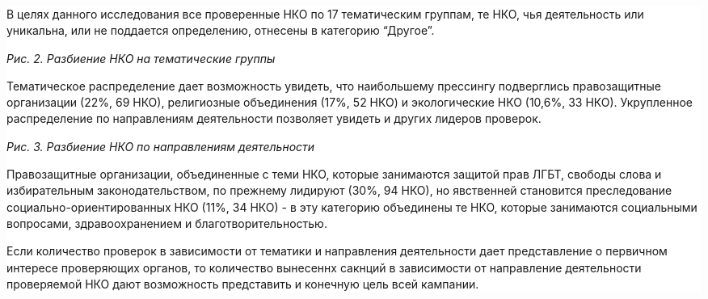 В целях данного исследования все проверенные НКО по 17 тематическим группам, те НКО, чья деятельность или уникальна, или не поддается определению, отнесены в категорию “Другое”. 

<script type="text/javascript" src="//ajax.googleapis.com/ajax/static/modules/gviz/1.0/chart.js"> {"dataSourceUrl":"//docs.google.com/spreadsheet/tq?key=0AqL_R49TiUuAdDhNSDN1M196MFFJVWVKZlhzZ3Bsc3c&transpose=0&headers=0&range=A14%3AB31&gid=0&pub=1","options":{"titleTextStyle":{"bold":true,"color":"#000","fontSize":16},"animation":{"duration":0},"colors":["#3366CC","#DC3912","#FF9900","#109618","#990099","#0099C6","#DD4477","#66AA00","#B82E2E","#316395","#994499","#22AA99","#AAAA11","#6633CC","#E67300","#8B0707","#651067","#329262","#5574A6","#3B3EAC","#B77322","#16D620","#B91383","#F4359E","#9C5935","#A9C413","#2A778D","#668D1C","#BEA413","#0C5922","#743411"],"width":810,"is3D":false,"hAxis":{"useFormatFromData":true,"minValue":null,"viewWindow":{"min":null,"max":null},"maxValue":null},"vAxes":[{"useFormatFromData":true,"minValue":null,"viewWindow":{"min":null,"max":null},"maxValue":null},{"useFormatFromData":true,"minValue":null,"viewWindow":{"min":null,"max":null},"maxValue":null}],"pieHole":0,"title":"\u0420\u0430\u0441\u043f\u0440\u0435\u0434\u0435\u043b\u0435\u043d\u0438\u0435 \u043f\u0440\u043e\u0432\u0435\u0440\u043e\u043a \u043f\u043e \u043d\u0430\u043f\u0440\u0430\u0432\u043b\u0435\u043d\u0438\u044f\u043c","booleanRole":"certainty","height":446,"legend":"right","tooltip":{}},"state":{},"view":{},"isDefaultVisualization":true,"chartType":"PieChart","chartName":"Chart 1"} </script>
*Рис. 2. Разбиение НКО на тематические группы*

Тематическое распределение дает возможность увидеть, что наибольшему прессингу подверглись правозащитные организации (22%, 69 НКО), религиозные объединения (17%, 52 НКО) и экологические НКО (10,6%, 33 НКО). Укрупленное распределение по направлениям деятельности позволяет увидеть и других лидеров проверок.

<script type="text/javascript" src="//ajax.googleapis.com/ajax/static/modules/gviz/1.0/chart.js"> {"dataSourceUrl":"//docs.google.com/spreadsheet/tq?key=0AqL_R49TiUuAdDhNSDN1M196MFFJVWVKZlhzZ3Bsc3c&transpose=0&headers=0&range=D14%3AE20&gid=0&pub=1","options":{"titleTextStyle":{"bold":true,"color":"#000","fontSize":16},"animation":{"duration":0},"colors":["#3366CC","#DC3912","#FF9900","#109618","#990099","#0099C6","#DD4477","#66AA00","#B82E2E","#316395","#994499","#22AA99","#AAAA11","#6633CC","#E67300","#8B0707","#651067","#329262","#5574A6","#3B3EAC","#B77322","#16D620","#B91383","#F4359E","#9C5935","#A9C413","#2A778D","#668D1C","#BEA413","#0C5922","#743411"],"width":558,"theme":"maximized","is3D":false,"hAxis":{"useFormatFromData":true,"minValue":null,"viewWindow":{"min":null,"max":null},"maxValue":null},"vAxes":[{"useFormatFromData":true,"minValue":null,"viewWindow":{"min":null,"max":null},"maxValue":null},{"useFormatFromData":true,"minValue":null,"viewWindow":{"min":null,"max":null},"maxValue":null}],"pieHole":0.5,"title":"\u041d\u0430\u043f\u0440\u0430\u0432\u043b\u0435\u043d\u0438\u0435 \u0434\u0435\u044f\u0442\u0435\u043b\u044c\u043d\u043e\u0441\u0442\u0438: \u043e\u0431\u043e\u0431\u0449\u0435\u043d\u0438\u0435","booleanRole":"certainty","height":414,"legend":"right","tooltip":{}},"state":{},"view":{},"isDefaultVisualization":true,"chartType":"PieChart","chartName":"Chart 2"} </script>
*Рис. 3. Разбиение НКО по направлениям деятельности*

Правозащитные организации, объединенные с теми НКО, которые занимаются защитой прав ЛГБТ, свободы слова и избирательным законодательством, по прежнему лидируют (30%, 94 НКО), но явственней становится преследование социально-ориентированных НКО (11%, 34 НКО) - в эту категорию объединены те НКО, которые занимаются социальными вопросами, здравоохранением и благотворительностью. 

Если количество проверок в зависимости от тематики и направления деятельности дает представление о первичном интересе проверяющих органов, то количество вынесеннх сакнций в зависимости от направление деятельности проверяемой НКО дают возможность представить и конечную цель всей кампании.

<script type="text/javascript" src="//ajax.googleapis.com/ajax/static/modules/gviz/1.0/chart.js"> {"dataSourceUrl":"//docs.google.com/spreadsheet/tq?key=0AqL_R49TiUuAdDhNSDN1M196MFFJVWVKZlhzZ3Bsc3c&transpose=0&headers=1&range=D1%3AF9&gid=5&pub=1","options":{"titleTextStyle":{"bold":true,"color":"#000","fontSize":16},"vAxes":[{"useFormatFromData":true,"title":"\u041d\u0430\u043f\u0440\u0430\u0432\u043b\u0435\u043d\u0438\u0435 \u0434\u0435\u044f\u0442\u0435\u043b\u044c\u043d\u043e\u0441\u0442\u0438","minValue":null,"viewWindowMode":null,"viewWindow":null,"maxValue":null},{"useFormatFromData":true}],"series":{"0":{"color":"#000000"}},"booleanRole":"certainty","title":"\u0421\u0430\u043d\u043a\u0446\u0438\u0438 \u0432 \u0437\u0430\u0432\u0438\u0441\u0438\u043c\u043e\u0441\u0442\u0438 \u043e\u0442 \u043d\u0430\u043f\u0440\u0430\u0432\u043b\u0435\u043d\u0438\u044f \u0434\u0435\u044f\u0442\u0435\u043b\u044c\u043d\u043e\u0441\u0442\u0438 (\u0443\u043a\u0440\u0443\u043f\u043d\u0435\u043d\u043d\u044b\u0435 \u043a\u0430\u0442\u0435\u0433\u043e\u0440\u0438\u0438)","height":491,"animation":{"duration":0},"legend":"right","width":727,"hAxis":{"useFormatFromData":true,"title":"\u041a\u043e\u043b\u0438\u0447\u0435\u0441\u0442\u0432\u043e \u041d\u041a\u041e","minValue":null,"viewWindow":{"min":null,"max":null},"maxValue":null},"isStacked":false},"state":{},"view":{},"isDefaultVisualization":true,"chartType":"BarChart","chartName":"Chart 5"} </script>